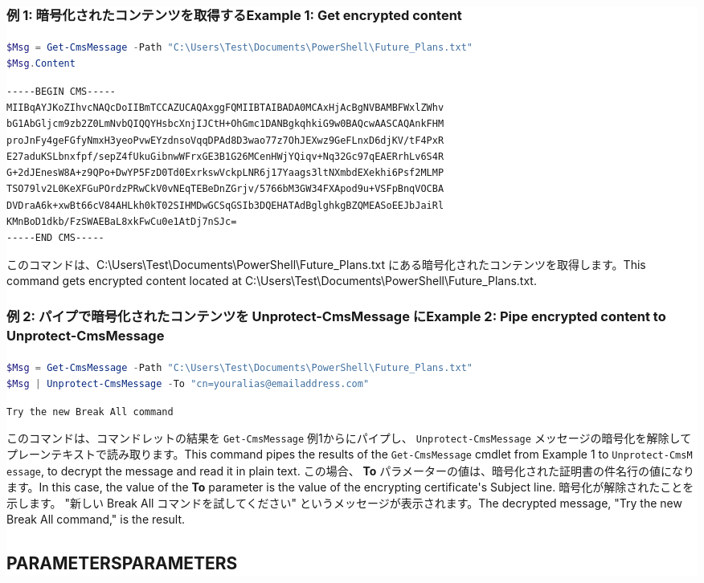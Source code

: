 ### <span data-ttu-id="c8b43-124">例 1: 暗号化されたコンテンツを取得する</span><span class="sxs-lookup"><span data-stu-id="c8b43-124">Example 1: Get encrypted content</span></span>

```powershell
$Msg = Get-CmsMessage -Path "C:\Users\Test\Documents\PowerShell\Future_Plans.txt"
$Msg.Content
```

```Output
-----BEGIN CMS-----
MIIBqAYJKoZIhvcNAQcDoIIBmTCCAZUCAQAxggFQMIIBTAIBADA0MCAxHjAcBgNVBAMBFWxlZWhv
bG1AbGljcm9zb2Z0LmNvbQIQQYHsbcXnjIJCtH+OhGmc1DANBgkqhkiG9w0BAQcwAASCAQAnkFHM
proJnFy4geFGfyNmxH3yeoPvwEYzdnsoVqqDPAd8D3wao77z7OhJEXwz9GeFLnxD6djKV/tF4PxR
E27aduKSLbnxfpf/sepZ4fUkuGibnwWFrxGE3B1G26MCenHWjYQiqv+Nq32Gc97qEAERrhLv6S4R
G+2dJEnesW8A+z9QPo+DwYP5FzD0Td0ExrkswVckpLNR6j17Yaags3ltNXmbdEXekhi6Psf2MLMP
TSO79lv2L0KeXFGuPOrdzPRwCkV0vNEqTEBeDnZGrjv/5766bM3GW34FXApod9u+VSFpBnqVOCBA
DVDraA6k+xwBt66cV84AHLkh0kT02SIHMDwGCSqGSIb3DQEHATAdBglghkgBZQMEASoEEJbJaiRl
KMnBoD1dkb/FzSWAEBaL8xkFwCu0e1AtDj7nSJc=
-----END CMS-----
```

<span data-ttu-id="c8b43-125">このコマンドは、C:\Users\Test\Documents\PowerShell\Future_Plans.txt にある暗号化されたコンテンツを取得します。</span><span class="sxs-lookup"><span data-stu-id="c8b43-125">This command gets encrypted content located at C:\Users\Test\Documents\PowerShell\Future_Plans.txt.</span></span>

### <span data-ttu-id="c8b43-126">例 2: パイプで暗号化されたコンテンツを Unprotect-CmsMessage に</span><span class="sxs-lookup"><span data-stu-id="c8b43-126">Example 2: Pipe encrypted content to Unprotect-CmsMessage</span></span>

```powershell
$Msg = Get-CmsMessage -Path "C:\Users\Test\Documents\PowerShell\Future_Plans.txt"
$Msg | Unprotect-CmsMessage -To "cn=youralias@emailaddress.com"
```

```Output
Try the new Break All command
```

<span data-ttu-id="c8b43-127">このコマンドは、コマンドレットの結果を `Get-CmsMessage` 例1からにパイプし、 `Unprotect-CmsMessage` メッセージの暗号化を解除してプレーンテキストで読み取ります。</span><span class="sxs-lookup"><span data-stu-id="c8b43-127">This command pipes the results of the `Get-CmsMessage` cmdlet from Example 1 to `Unprotect-CmsMessage`, to decrypt the message and read it in plain text.</span></span> <span data-ttu-id="c8b43-128">この場合、 **To** パラメーターの値は、暗号化された証明書の件名行の値になります。</span><span class="sxs-lookup"><span data-stu-id="c8b43-128">In this case, the value of the **To** parameter is the value of the encrypting certificate's Subject line.</span></span> <span data-ttu-id="c8b43-129">暗号化が解除されたことを示します。 "新しい Break All コマンドを試してください" というメッセージが表示されます。</span><span class="sxs-lookup"><span data-stu-id="c8b43-129">The decrypted message, "Try the new Break All command," is the result.</span></span>

## <span data-ttu-id="c8b43-130">PARAMETERS</span><span class="sxs-lookup"><span data-stu-id="c8b43-130">PARAMETERS</span></span>
